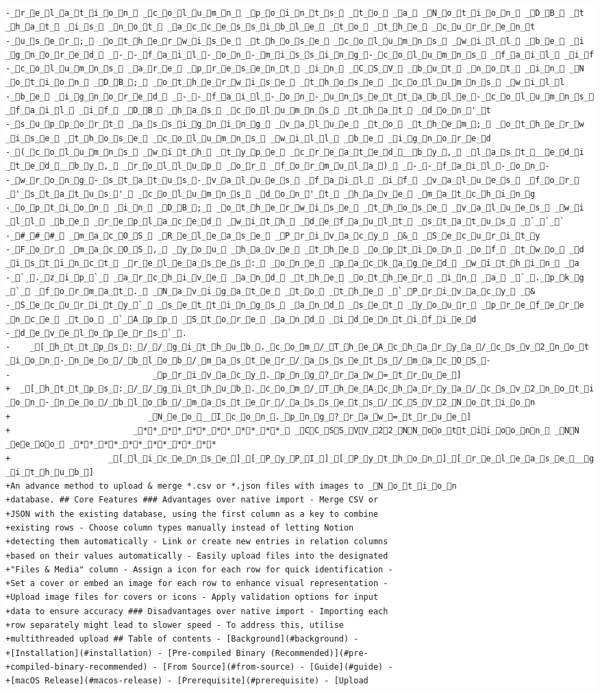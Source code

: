 ```
-_r_e_l_a_t_i_o_n_ _c_o_l_u_m_n_ _p_o_i_n_t_s_ _t_o_ _a_ _N_o_t_i_o_n_ _D_B_ _t_h_a_t_ _i_s_ _n_o_t_ _a_c_c_e_s_s_i_b_l_e_ _t_o_ _t_h_e_ _c_u_r_r_e_n_t
-_u_s_e_r_;_ _o_t_h_e_r_w_i_s_e_ _t_h_o_s_e_ _c_o_l_u_m_n_s_ _w_i_l_l_ _b_e_ _i_g_n_o_r_e_d_ _-_-_f_a_i_l_-_o_n_-_m_i_s_s_i_n_g_-_c_o_l_u_m_n_s_ _f_a_i_l_ _i_f
-_c_o_l_u_m_n_s_ _a_r_e_ _p_r_e_s_e_n_t_ _i_n_ _C_S_V_ _b_u_t_ _n_o_t_ _i_n_ _N_o_t_i_o_n_ _D_B_;_ _o_t_h_e_r_w_i_s_e_ _t_h_o_s_e_ _c_o_l_u_m_n_s_ _w_i_l_l
-_b_e_ _i_g_n_o_r_e_d_ _-_-_f_a_i_l_-_o_n_-_u_n_s_e_t_t_a_b_l_e_-_c_o_l_u_m_n_s_ _f_a_i_l_ _i_f_ _D_B_ _h_a_s_ _c_o_l_u_m_n_s_ _t_h_a_t_ _d_o_n_'_t
-_s_u_p_p_o_r_t_ _a_s_s_i_g_n_i_n_g_ _v_a_l_u_e_ _t_o_ _t_h_e_m_;_ _o_t_h_e_r_w_i_s_e_ _t_h_o_s_e_ _c_o_l_u_m_n_s_ _w_i_l_l_ _b_e_ _i_g_n_o_r_e_d
-_(_c_o_l_u_m_n_s_ _w_i_t_h_ _t_y_p_e_ _c_r_e_a_t_e_d___b_y_,_ _l_a_s_t___e_d_i_t_e_d___b_y_,_ _r_o_l_l_u_p_ _o_r_ _f_o_r_m_u_l_a_)_ _-_-_f_a_i_l_-_o_n_-
-_w_r_o_n_g_-_s_t_a_t_u_s_-_v_a_l_u_e_s_ _f_a_i_l_ _i_f_ _v_a_l_u_e_s_ _f_o_r_ _'_s_t_a_t_u_s_'_ _c_o_l_u_m_n_s_ _d_o_n_'_t_ _h_a_v_e_ _m_a_t_c_h_i_n_g
-_o_p_t_i_o_n_ _i_n_ _D_B_;_ _o_t_h_e_r_w_i_s_e_ _t_h_o_s_e_ _v_a_l_u_e_s_ _w_i_l_l_ _b_e_ _r_e_p_l_a_c_e_d_ _w_i_t_h_ _d_e_f_a_u_l_t_ _s_t_a_t_u_s_ _`_`_`
-_#_#_#_ _m_a_c_O_S_ _R_e_l_e_a_s_e_ _P_r_i_v_a_c_y_ _&_ _S_e_c_u_r_i_t_y
-_F_o_r_ _m_a_c_O_S_,_ _y_o_u_ _h_a_v_e_ _t_h_e_ _o_p_t_i_o_n_ _o_f_ _t_w_o_ _d_i_s_t_i_n_c_t_ _r_e_l_e_a_s_e_s_:_ _o_n_e_ _p_a_c_k_a_g_e_d_ _w_i_t_h_i_n_ _a
-_`_._z_i_p_`_ _a_r_c_h_i_v_e_ _a_n_d_ _t_h_e_ _o_t_h_e_r_ _i_n_ _a_ _`_._p_k_g_`_ _f_o_r_m_a_t_._ _N_a_v_i_g_a_t_e_ _t_o_ _t_h_e_ _`_P_r_i_v_a_c_y_ _&
-_S_e_c_u_r_i_t_y_`_ _s_e_t_t_i_n_g_s_ _a_n_d_ _s_e_t_ _y_o_u_r_ _p_r_e_f_e_r_e_n_c_e_ _t_o_ _`_A_p_p_ _S_t_o_r_e_ _a_n_d_ _i_d_e_n_t_i_f_i_e_d
-_d_e_v_e_l_o_p_e_r_s_`_.
-    _[_h_t_t_p_s_:_/_/_g_i_t_h_u_b_._c_o_m_/_T_h_e_A_c_h_a_r_y_a_/_c_s_v_2_n_o_t_i_o_n_-_n_e_o_/_b_l_o_b_/_m_a_s_t_e_r_/_a_s_s_e_t_s_/_m_a_c_O_S_-
-                             _p_r_i_v_a_c_y_._p_n_g_?_r_a_w_=_t_r_u_e_]
+  _[_h_t_t_p_s_:_/_/_g_i_t_h_u_b_._c_o_m_/_T_h_e_A_c_h_a_r_y_a_/_c_s_v_2_n_o_t_i_o_n_-_n_e_o_/_b_l_o_b_/_m_a_s_t_e_r_/_a_s_s_e_t_s_/_C_S_V_2_N_o_t_i_o_n
+                            _N_e_o___I_c_o_n_._p_n_g_?_r_a_w_=_t_r_u_e_]
+                         _**_**_**_**_**_**_ _CC_SS_VV_22_NN_oo_tt_ii_oo_nn_ _NN_ee_oo_ _**_**_**_**_**_**
+                    _[_l_i_c_e_n_s_e_]_[_P_y_P_I_]_[_P_y_t_h_o_n_]_[_r_e_l_e_a_s_e___g_i_t_h_u_b_]
+An advance method to upload & merge *.csv or *.json files with images to _N_o_t_i_o_n
+database. ## Core Features ### Advantages over native import - Merge CSV or
+JSON with the existing database, using the first column as a key to combine
+existing rows - Choose column types manually instead of letting Notion
+detecting them automatically - Link or create new entries in relation columns
+based on their values automatically - Easily upload files into the designated
+"Files & Media" column - Assign a icon for each row for quick identification -
+Set a cover or embed an image for each row to enhance visual representation -
+Upload image files for covers or icons - Apply validation options for input
+data to ensure accuracy ### Disadvantages over native import - Importing each
+row separately might lead to slower speed - To address this, utilise
+multithreaded upload ## Table of contents - [Background](#background) -
+[Installation](#installation) - [Pre-compiled Binary (Recommended)](#pre-
+compiled-binary-recommended) - [From Source](#from-source) - [Guide](#guide) -
+[macOS Release](#macos-release) - [Prerequisite](#prerequisite) - [Upload
```